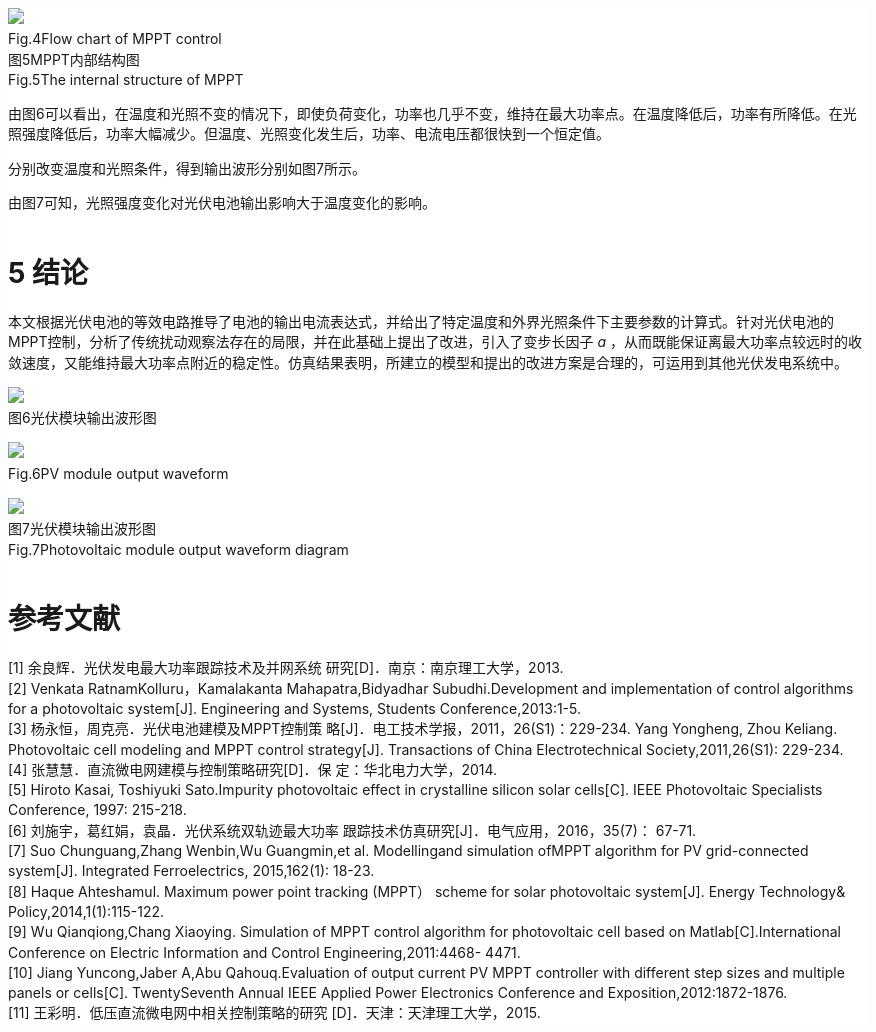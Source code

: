 ![](images/b92a7c7014ee525139d233602dd40869d9c80867402158bb1e4b90be64bb1b55.jpg)  
Fig.4Flow chart of MPPT control   
图5MPPT内部结构图  
Fig.5The internal structure of MPPT

由图6可以看出，在温度和光照不变的情况下，即使负荷变化，功率也几乎不变，维持在最大功率点。在温度降低后，功率有所降低。在光照强度降低后，功率大幅减少。但温度、光照变化发生后，功率、电流电压都很快到一个恒定值。

分别改变温度和光照条件，得到输出波形分别如图7所示。

由图7可知，光照强度变化对光伏电池输出影响大于温度变化的影响。

# 5 结论

本文根据光伏电池的等效电路推导了电池的输出电流表达式，并给出了特定温度和外界光照条件下主要参数的计算式。针对光伏电池的MPPT控制，分析了传统扰动观察法存在的局限，并在此基础上提出了改进，引入了变步长因子 $\scriptstyle a$ ，从而既能保证离最大功率点较远时的收敛速度，又能维持最大功率点附近的稳定性。仿真结果表明，所建立的模型和提出的改进方案是合理的，可运用到其他光伏发电系统中。

![](images/ea5ce88620c02df9c5f9e47b156d977a867959aa20f06b09daa00711e9dc901b.jpg)  
图6光伏模块输出波形图

![](images/3a96b8571e203b4784811609ee99caf45c643a152d5e0ee675094fcb53d1ea2a.jpg)  
Fig.6PV module output waveform

![](images/54c7e58655c01d542ead09af5c06ca65eaa7054221f2cca5b60f3b0ecb1bf7fc.jpg)  
图7光伏模块输出波形图  
Fig.7Photovoltaic module output waveform diagram

# 参考文献

[1] 余良辉．光伏发电最大功率跟踪技术及并网系统 研究[D]．南京：南京理工大学，2013.   
[2] Venkata RatnamKolluru，Kamalakanta Mahapatra,Bidyadhar Subudhi.Development and implementation of control algorithms for a photovoltaic system[J]. Engineering and Systems, Students Conference,2013:1-5.   
[3] 杨永恒，周克亮．光伏电池建模及MPPT控制策 略[J]．电工技术学报，2011，26(S1)：229-234. Yang Yongheng, Zhou Keliang. Photovoltaic cell modeling and MPPT control strategy[J]. Transactions of China Electrotechnical Society,2011,26(S1): 229-234.   
[4] 张慧慧．直流微电网建模与控制策略研究[D]．保 定：华北电力大学，2014.   
[5] Hiroto Kasai, Toshiyuki Sato.Impurity photovoltaic effect in crystalline silicon solar cells[C]. IEEE Photovoltaic Specialists Conference, 1997: 215-218.   
[6] 刘施宇，葛红娟，袁晶．光伏系统双轨迹最大功率 跟踪技术仿真研究[J]．电气应用，2016，35(7)： 67-71.   
[7] Suo Chunguang,Zhang Wenbin,Wu Guangmin,et al. Modellingand simulation ofMPPT algorithm for PV grid-connected system[J]. Integrated Ferroelectrics, 2015,162(1): 18-23.   
[8] Haque Ahteshamul. Maximum power point tracking (MPPT） scheme for solar photovoltaic system[J]. Energy Technology& Policy,2014,1(1):115-122.   
[9] Wu Qianqiong,Chang Xiaoying. Simulation of MPPT control algorithm for photovoltaic cell based on Matlab[C].International Conference on Electric Information and Control Engineering,2011:4468- 4471.   
[10] Jiang Yuncong,Jaber A,Abu Qahouq.Evaluation of output current PV MPPT controller with different step sizes and multiple panels or cells[C]. TwentySeventh Annual IEEE Applied Power Electronics Conference and Exposition,2012:1872-1876.   
[11] 王彩明．低压直流微电网中相关控制策略的研究 [D]．天津：天津理工大学，2015.
